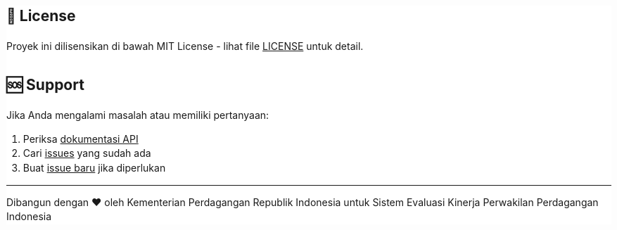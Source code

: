 ## 📄 License

Proyek ini dilisensikan di bawah MIT License - lihat file [LICENSE](LICENSE) untuk detail.

## 🆘 Support

Jika Anda mengalami masalah atau memiliki pertanyaan:

1. Periksa [dokumentasi API](./doc-api.md)
2. Cari [issues](../../issues) yang sudah ada
3. Buat [issue baru](../../issues/new) jika diperlukan

---

Dibangun dengan ❤️ oleh Kementerian Perdagangan Republik Indonesia untuk Sistem Evaluasi Kinerja Perwakilan Perdagangan Indonesia